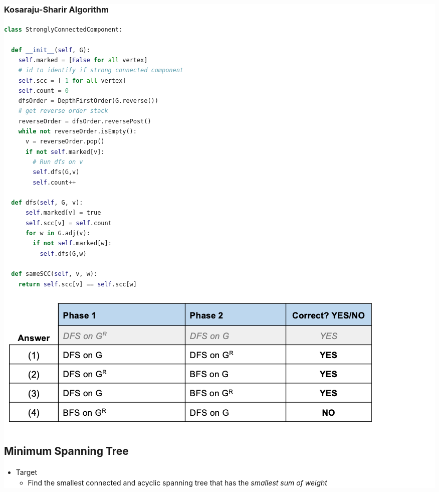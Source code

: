 ### Kosaraju-Sharir Algorithm

```python
class StronglyConnectedComponent:
  
  def __init__(self, G):
    self.marked = [False for all vertex]
    # id to identify if strong connected component
    self.scc = [-1 for all vertex]
    self.count = 0
    dfsOrder = DepthFirstOrder(G.reverse())
    # get reverse order stack
    reverseOrder = dfsOrder.reversePost()
    while not reverseOrder.isEmpty():
      v = reverseOrder.pop()
      if not self.marked[v]:
        # Run dfs on v
        self.dfs(G,v)
        self.count++
    
  def dfs(self, G, v):
      self.marked[v] = true
      self.scc[v] = self.count
      for w in G.adj(v):
        if not self.marked[w]:
          self.dfs(G,w)

  def sameSCC(self, v, w):
    return self.scc[v] == self.scc[w]
```

![SSC](2024-05-13-00-18-46.png)

## Minimum Spanning Tree

- Target
  - Find the smallest connected and acyclic spanning tree that has the *smallest sum of weight*
